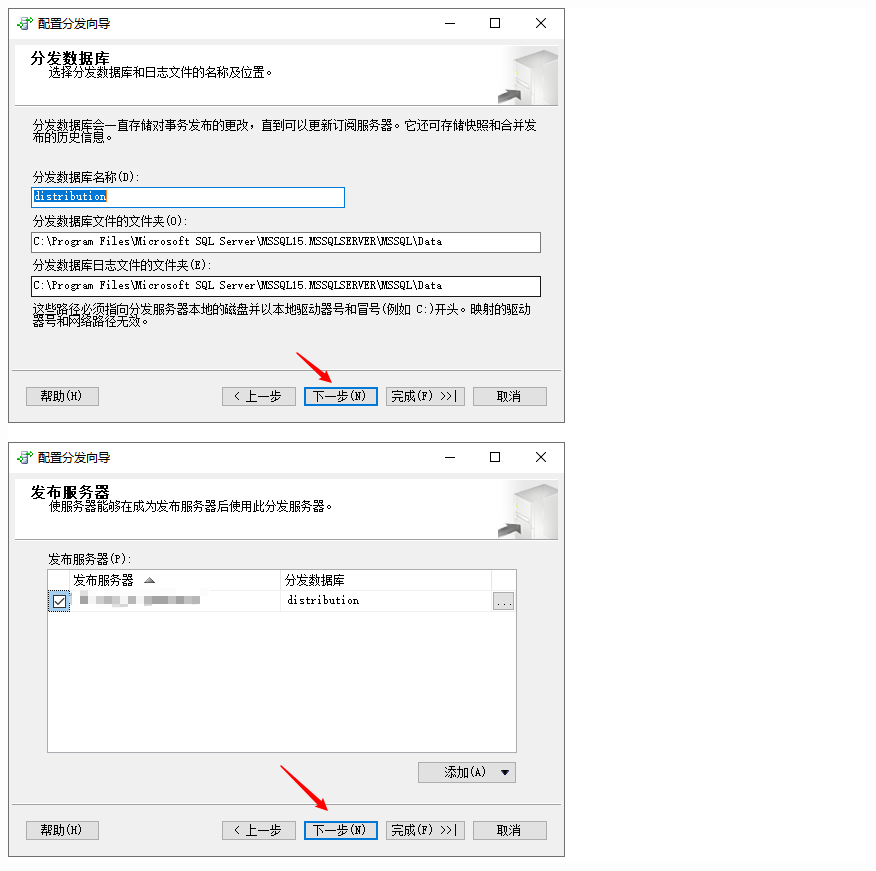 ![image-20211027222708690](assets/image-20211027222708690.png)

![image-20211027222732862](assets/image-20211027222732862.png)
